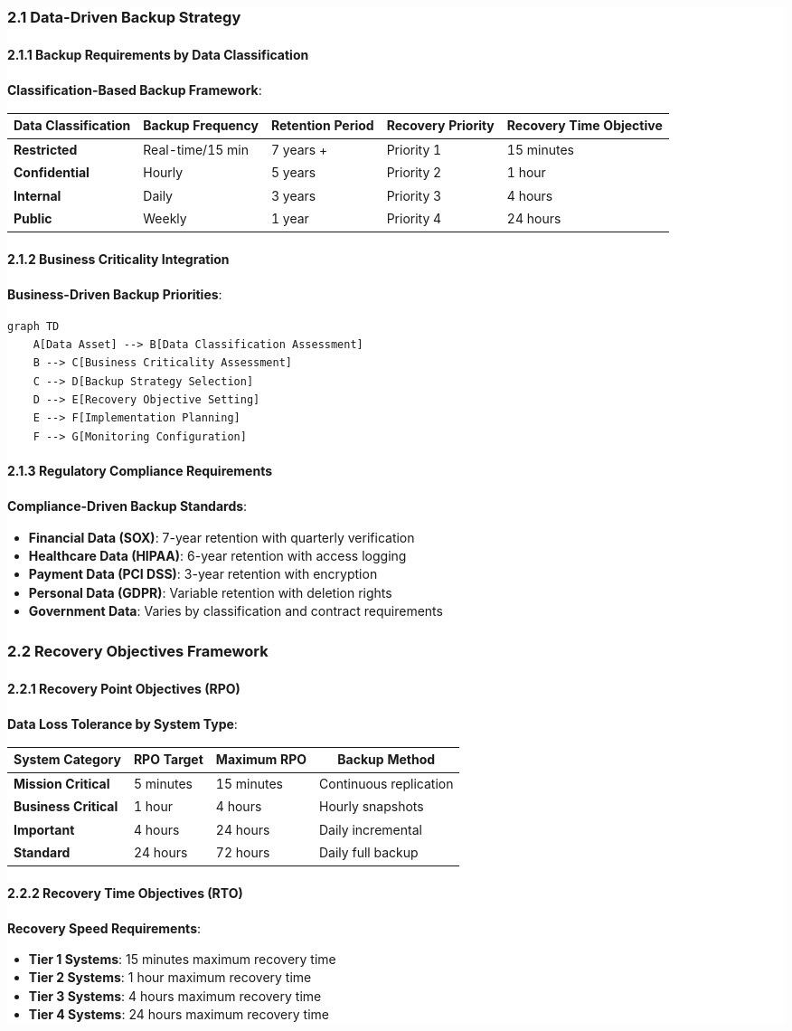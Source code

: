 ### **2.1 Data-Driven Backup Strategy**

#### **2.1.1 Backup Requirements by Data Classification**
**Classification-Based Backup Framework**:

| **Data Classification** | **Backup Frequency** | **Retention Period** | **Recovery Priority** | **Recovery Time Objective** |
|------------------------|---------------------|---------------------|----------------------|---------------------------|
| **Restricted** | Real-time/15 min | 7 years + | Priority 1 | 15 minutes |
| **Confidential** | Hourly | 5 years | Priority 2 | 1 hour |
| **Internal** | Daily | 3 years | Priority 3 | 4 hours |
| **Public** | Weekly | 1 year | Priority 4 | 24 hours |

#### **2.1.2 Business Criticality Integration**
**Business-Driven Backup Priorities**:
```mermaid
graph TD
    A[Data Asset] --> B[Data Classification Assessment]
    B --> C[Business Criticality Assessment]
    C --> D[Backup Strategy Selection]
    D --> E[Recovery Objective Setting]
    E --> F[Implementation Planning]
    F --> G[Monitoring Configuration]
```

#### **2.1.3 Regulatory Compliance Requirements**
**Compliance-Driven Backup Standards**:
- **Financial Data (SOX)**: 7-year retention with quarterly verification
- **Healthcare Data (HIPAA)**: 6-year retention with access logging
- **Payment Data (PCI DSS)**: 3-year retention with encryption
- **Personal Data (GDPR)**: Variable retention with deletion rights
- **Government Data**: Varies by classification and contract requirements

### **2.2 Recovery Objectives Framework**

#### **2.2.1 Recovery Point Objectives (RPO)**
**Data Loss Tolerance by System Type**:

| **System Category** | **RPO Target** | **Maximum RPO** | **Backup Method** |
|-------------------|----------------|-----------------|-------------------|
| **Mission Critical** | 5 minutes | 15 minutes | Continuous replication |
| **Business Critical** | 1 hour | 4 hours | Hourly snapshots |
| **Important** | 4 hours | 24 hours | Daily incremental |
| **Standard** | 24 hours | 72 hours | Daily full backup |

#### **2.2.2 Recovery Time Objectives (RTO)**
**Recovery Speed Requirements**:
- **Tier 1 Systems**: 15 minutes maximum recovery time
- **Tier 2 Systems**: 1 hour maximum recovery time
- **Tier 3 Systems**: 4 hours maximum recovery time
- **Tier 4 Systems**: 24 hours maximum recovery time
